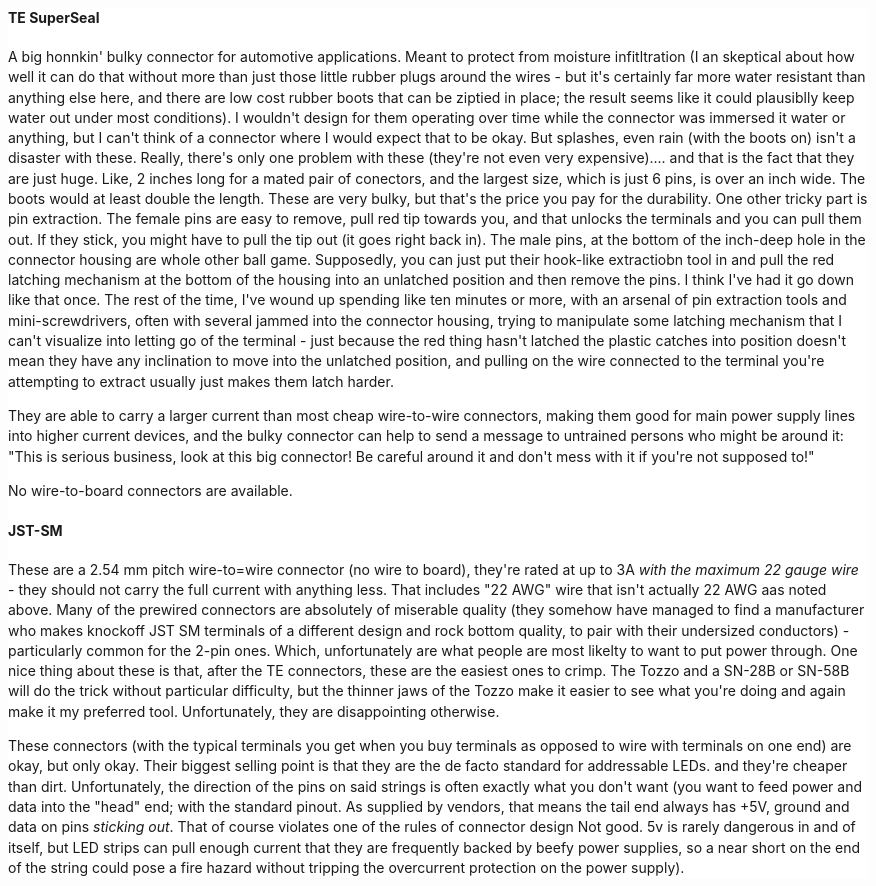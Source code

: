#### TE SuperSeal
A big honnkin' bulky connector for automotive applications. Meant to protect from moisture infitltration (I an skeptical about how well it can do that without more than just those little rubber plugs around the wires - but it's certainly far more water resistant than anything else here, and there are low cost rubber boots that can be ziptied in place; the result seems like it could plausiblly keep water out under most conditions). I wouldn't design for them operating over time while the connector was immersed it water or anything, but I can't think of a connector where I would expect that to be okay. But splashes, even rain (with the boots on) isn't a disaster with these. Really, there's only one problem with these (they're not even very expensive).... and that is the fact that they are just huge. Like, 2 inches long for a mated pair of conectors, and the largest size, which is just 6 pins, is over an inch wide. The boots would at least double the length. These are very bulky, but that's the price you pay for the durability. One other tricky part is pin extraction. The female pins are easy to remove, pull red tip towards you, and that unlocks the terminals and you can pull them out. If they stick, you might have to pull the tip out (it goes right back in). The male pins, at the bottom of the inch-deep hole in the connector housing are whole other ball game. Supposedly, you can just put their hook-like extractiobn tool in and pull the red latching mechanism at the bottom of the housing into an unlatched position and then remove the pins. I think I've had it go down like that once. The rest of the time, I've wound up spending like ten minutes or more, with an arsenal of pin extraction tools and mini-screwdrivers, often with several jammed into the connector housing, trying to manipulate some latching mechanism that I can't visualize into letting go of the terminal - just because the red thing hasn't latched the plastic catches into position doesn't mean they have any inclination to move into the unlatched position, and pulling on the wire connected to the terminal you're attempting to extract usually just makes them latch harder.

They are able to carry a larger current than most cheap wire-to-wire connectors, making them good for main power supply lines into higher current devices, and the bulky connector can help to send a message to untrained persons who might be around it: "This is serious business, look at this big connector! Be careful around it and don't mess with it if you're not supposed to!"

No wire-to-board connectors are available.

#### JST-SM
These are a 2.54 mm pitch wire-to=wire connector (no wire to board), they're rated at up to 3A *with the maximum 22 gauge wire* - they should not carry the full current with anything less. That includes "22 AWG" wire that isn't actually 22 AWG aas noted above. Many of the prewired connectors are absolutely of miserable quality (they somehow have managed to find a manufacturer who makes knockoff JST SM terminals of a different design and rock bottom quality, to pair with their undersized conductors) - particularly common for the 2-pin ones. Which, unfortunately are what people are most likelty to want to put power through. One nice thing about these is that, after the TE connectors, these are the easiest ones to crimp. The Tozzo and a SN-28B or SN-58B will do the trick without particular difficulty, but the thinner jaws of the Tozzo make it easier to see what you're doing and again make it my preferred tool. Unfortunately, they are disappointing otherwise.

These connectors (with the typical terminals you get when you buy terminals as opposed to wire with terminals on one end) are okay, but only okay. Their biggest selling point is that they are the de facto standard for addressable LEDs. and they're cheaper than dirt. Unfortunately, the direction of the pins on said strings is often exactly what you don't want (you want to feed power and data into the "head" end; with the standard pinout. As supplied by vendors, that means the tail end always has +5V, ground and data on pins *sticking out*. That of course violates one of the rules of connector design Not good. 5v is rarely dangerous in and of itself, but LED strips can pull enough current that they are frequently backed by beefy power supplies, so a near short on the end of the string could pose a fire hazard without tripping the overcurrent protection on the power supply).
